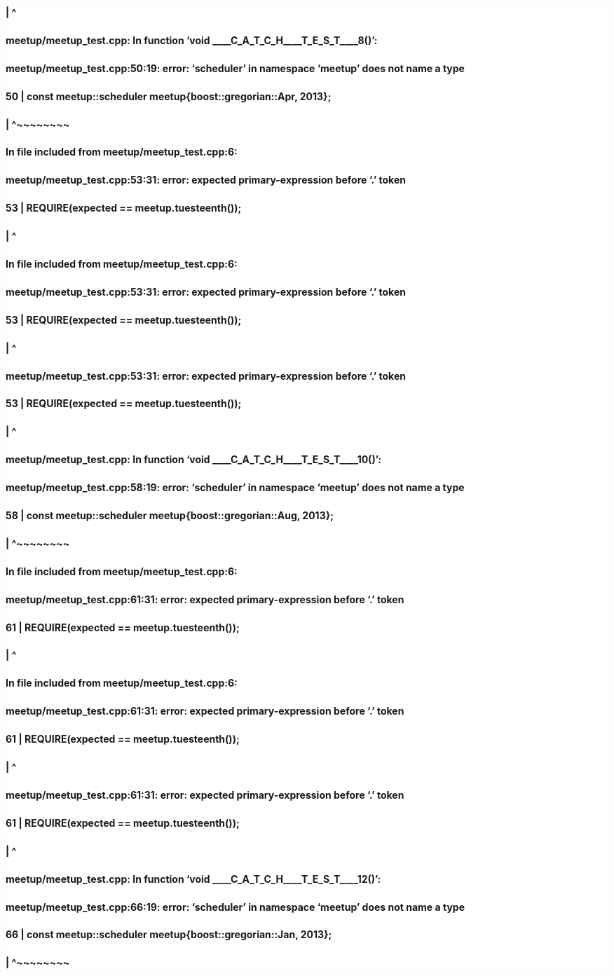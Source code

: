 ####       |                               ^  
#### meetup/meetup_test.cpp: In function ‘void ____C_A_T_C_H____T_E_S_T____8()’:  
#### meetup/meetup_test.cpp:50:19: error: ‘scheduler’ in namespace ‘meetup’ does not name a type  
####    50 |     const meetup::scheduler meetup{boost::gregorian::Apr, 2013};  
####       |                   ^~~~~~~~~  
#### In file included from meetup/meetup_test.cpp:6:  
#### meetup/meetup_test.cpp:53:31: error: expected primary-expression before ‘.’ token  
####    53 |     REQUIRE(expected == meetup.tuesteenth());  
####       |                               ^  
#### In file included from meetup/meetup_test.cpp:6:  
#### meetup/meetup_test.cpp:53:31: error: expected primary-expression before ‘.’ token  
####    53 |     REQUIRE(expected == meetup.tuesteenth());  
####       |                               ^  
#### meetup/meetup_test.cpp:53:31: error: expected primary-expression before ‘.’ token  
####    53 |     REQUIRE(expected == meetup.tuesteenth());  
####       |                               ^  
#### meetup/meetup_test.cpp: In function ‘void ____C_A_T_C_H____T_E_S_T____10()’:  
#### meetup/meetup_test.cpp:58:19: error: ‘scheduler’ in namespace ‘meetup’ does not name a type  
####    58 |     const meetup::scheduler meetup{boost::gregorian::Aug, 2013};  
####       |                   ^~~~~~~~~  
#### In file included from meetup/meetup_test.cpp:6:  
#### meetup/meetup_test.cpp:61:31: error: expected primary-expression before ‘.’ token  
####    61 |     REQUIRE(expected == meetup.tuesteenth());  
####       |                               ^  
#### In file included from meetup/meetup_test.cpp:6:  
#### meetup/meetup_test.cpp:61:31: error: expected primary-expression before ‘.’ token  
####    61 |     REQUIRE(expected == meetup.tuesteenth());  
####       |                               ^  
#### meetup/meetup_test.cpp:61:31: error: expected primary-expression before ‘.’ token  
####    61 |     REQUIRE(expected == meetup.tuesteenth());  
####       |                               ^  
#### meetup/meetup_test.cpp: In function ‘void ____C_A_T_C_H____T_E_S_T____12()’:  
#### meetup/meetup_test.cpp:66:19: error: ‘scheduler’ in namespace ‘meetup’ does not name a type  
####    66 |     const meetup::scheduler meetup{boost::gregorian::Jan, 2013};  
####       |                   ^~~~~~~~~  